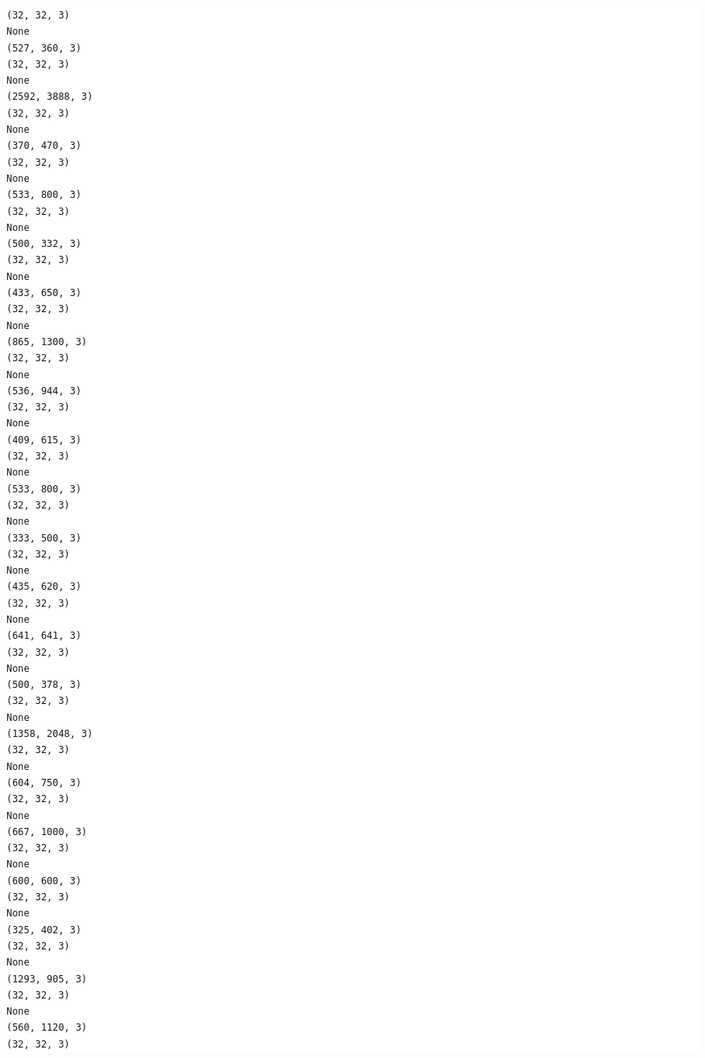    (32, 32, 3)
    None
    (527, 360, 3)
    (32, 32, 3)
    None
    (2592, 3888, 3)
    (32, 32, 3)
    None
    (370, 470, 3)
    (32, 32, 3)
    None
    (533, 800, 3)
    (32, 32, 3)
    None
    (500, 332, 3)
    (32, 32, 3)
    None
    (433, 650, 3)
    (32, 32, 3)
    None
    (865, 1300, 3)
    (32, 32, 3)
    None
    (536, 944, 3)
    (32, 32, 3)
    None
    (409, 615, 3)
    (32, 32, 3)
    None
    (533, 800, 3)
    (32, 32, 3)
    None
    (333, 500, 3)
    (32, 32, 3)
    None
    (435, 620, 3)
    (32, 32, 3)
    None
    (641, 641, 3)
    (32, 32, 3)
    None
    (500, 378, 3)
    (32, 32, 3)
    None
    (1358, 2048, 3)
    (32, 32, 3)
    None
    (604, 750, 3)
    (32, 32, 3)
    None
    (667, 1000, 3)
    (32, 32, 3)
    None
    (600, 600, 3)
    (32, 32, 3)
    None
    (325, 402, 3)
    (32, 32, 3)
    None
    (1293, 905, 3)
    (32, 32, 3)
    None
    (560, 1120, 3)
    (32, 32, 3)